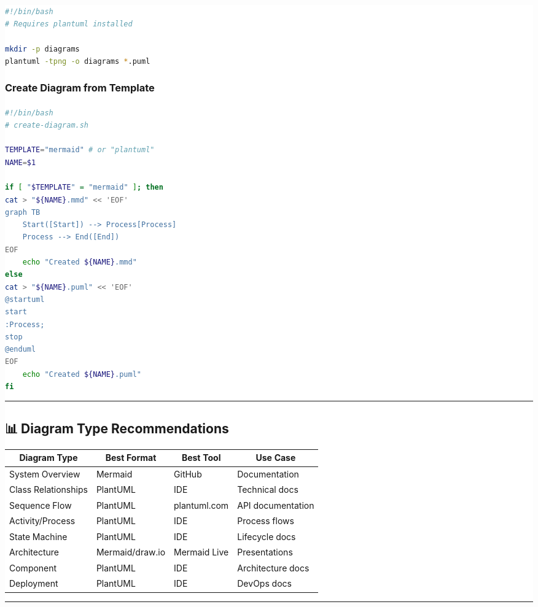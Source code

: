 ```bash
#!/bin/bash
# Requires plantuml installed

mkdir -p diagrams
plantuml -tpng -o diagrams *.puml
```

### Create Diagram from Template

```bash
#!/bin/bash
# create-diagram.sh

TEMPLATE="mermaid" # or "plantuml"
NAME=$1

if [ "$TEMPLATE" = "mermaid" ]; then
cat > "${NAME}.mmd" << 'EOF'
graph TB
    Start([Start]) --> Process[Process]
    Process --> End([End])
EOF
    echo "Created ${NAME}.mmd"
else
cat > "${NAME}.puml" << 'EOF'
@startuml
start
:Process;
stop
@enduml
EOF
    echo "Created ${NAME}.puml"
fi
```

---

## 📊 Diagram Type Recommendations

| Diagram Type | Best Format | Best Tool | Use Case |
|-------------|-------------|-----------|----------|
| System Overview | Mermaid | GitHub | Documentation |
| Class Relationships | PlantUML | IDE | Technical docs |
| Sequence Flow | PlantUML | plantuml.com | API documentation |
| Activity/Process | PlantUML | IDE | Process flows |
| State Machine | PlantUML | IDE | Lifecycle docs |
| Architecture | Mermaid/draw.io | Mermaid Live | Presentations |
| Component | PlantUML | IDE | Architecture docs |
| Deployment | PlantUML | IDE | DevOps docs |

---